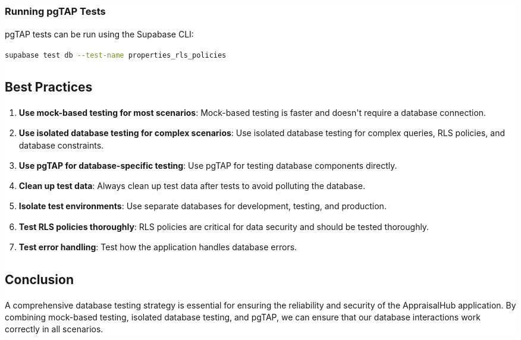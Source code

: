 ### Running pgTAP Tests

pgTAP tests can be run using the Supabase CLI:

```bash
supabase test db --test-name properties_rls_policies
```

## Best Practices

1. **Use mock-based testing for most scenarios**: Mock-based testing is faster and doesn't require a database connection.

2. **Use isolated database testing for complex scenarios**: Use isolated database testing for complex queries, RLS policies, and database constraints.

3. **Use pgTAP for database-specific testing**: Use pgTAP for testing database components directly.

4. **Clean up test data**: Always clean up test data after tests to avoid polluting the database.

5. **Isolate test environments**: Use separate databases for development, testing, and production.

6. **Test RLS policies thoroughly**: RLS policies are critical for data security and should be tested thoroughly.

7. **Test error handling**: Test how the application handles database errors.

## Conclusion

A comprehensive database testing strategy is essential for ensuring the reliability and security of the AppraisalHub application. By combining mock-based testing, isolated database testing, and pgTAP, we can ensure that our database interactions work correctly in all scenarios. 
